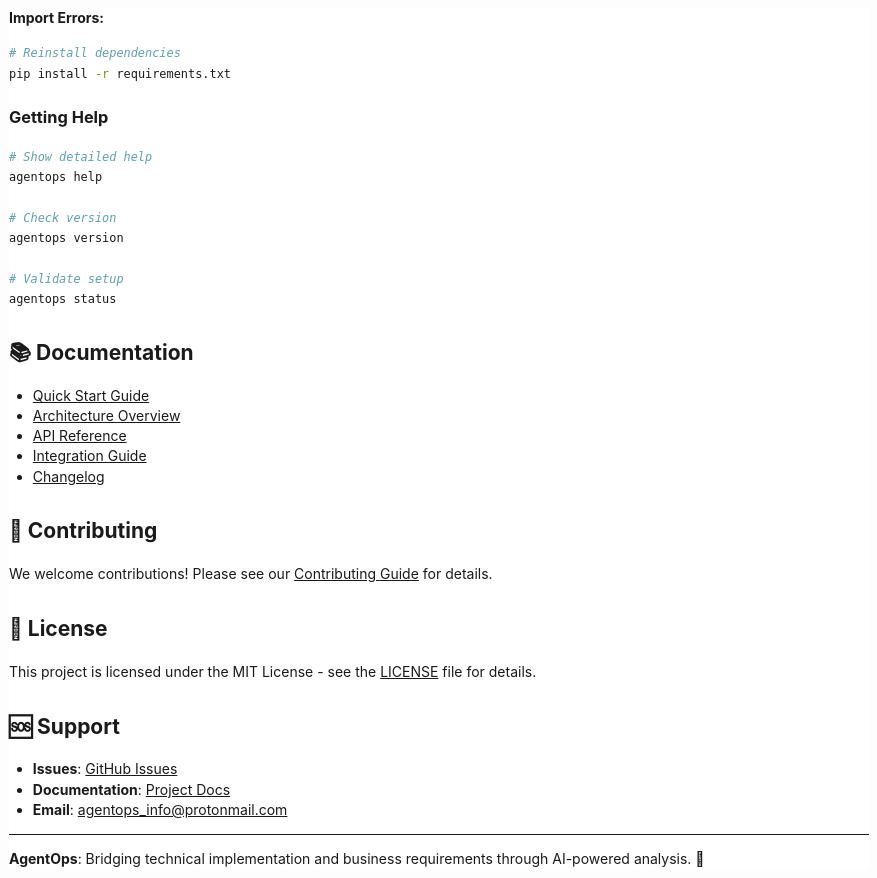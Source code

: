 **Import Errors:**
```bash
# Reinstall dependencies
pip install -r requirements.txt
```

### Getting Help

```bash
# Show detailed help
agentops help

# Check version
agentops version

# Validate setup
agentops status
```

## 📚 Documentation

- [Quick Start Guide](docs/02_testing/01_quick_start.md)
- [Architecture Overview](docs/02_testing/02_architecture_overview.md)
- [API Reference](docs/02_testing/03_api_reference.md)
- [Integration Guide](docs/02_testing/03_integration_guide.md)
- [Changelog](docs/01_project_management/03_changelog.md)

## 🤝 Contributing

We welcome contributions! Please see our [Contributing Guide](docs/05_development/01_contributing.md) for details.

## 📄 License

This project is licensed under the MIT License - see the [LICENSE](LICENSE) file for details.

## 🆘 Support

- **Issues**: [GitHub Issues](https://github.com/knaig/agentops_ai/issues)
- **Documentation**: [Project Docs](docs/)
- **Email**: agentops_info@protonmail.com

---

**AgentOps**: Bridging technical implementation and business requirements through AI-powered analysis. 🚀 